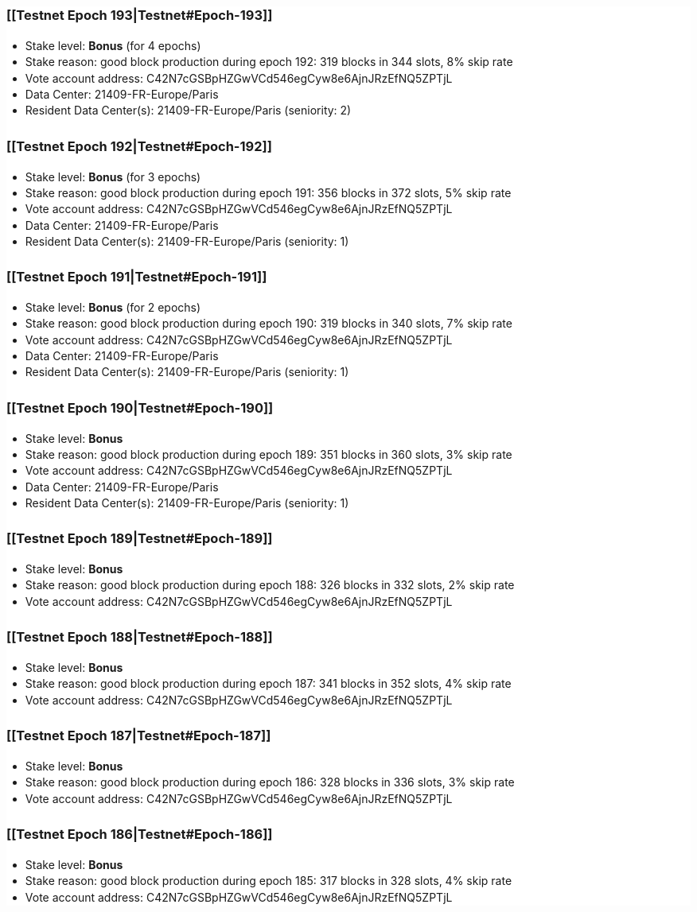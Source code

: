 ### [[Testnet Epoch 193|Testnet#Epoch-193]]
* Stake level: **Bonus** (for 4 epochs)
* Stake reason: good block production during epoch 192: 319 blocks in 344 slots, 8% skip rate
* Vote account address: C42N7cGSBpHZGwVCd546egCyw8e6AjnJRzEfNQ5ZPTjL
* Data Center: 21409-FR-Europe/Paris
* Resident Data Center(s): 21409-FR-Europe/Paris (seniority: 2)
### [[Testnet Epoch 192|Testnet#Epoch-192]]
* Stake level: **Bonus** (for 3 epochs)
* Stake reason: good block production during epoch 191: 356 blocks in 372 slots, 5% skip rate
* Vote account address: C42N7cGSBpHZGwVCd546egCyw8e6AjnJRzEfNQ5ZPTjL
* Data Center: 21409-FR-Europe/Paris
* Resident Data Center(s): 21409-FR-Europe/Paris (seniority: 1)
### [[Testnet Epoch 191|Testnet#Epoch-191]]
* Stake level: **Bonus** (for 2 epochs)
* Stake reason: good block production during epoch 190: 319 blocks in 340 slots, 7% skip rate
* Vote account address: C42N7cGSBpHZGwVCd546egCyw8e6AjnJRzEfNQ5ZPTjL
* Data Center: 21409-FR-Europe/Paris
* Resident Data Center(s): 21409-FR-Europe/Paris (seniority: 1)
### [[Testnet Epoch 190|Testnet#Epoch-190]]
* Stake level: **Bonus**
* Stake reason: good block production during epoch 189: 351 blocks in 360 slots, 3% skip rate
* Vote account address: C42N7cGSBpHZGwVCd546egCyw8e6AjnJRzEfNQ5ZPTjL
* Data Center: 21409-FR-Europe/Paris
* Resident Data Center(s): 21409-FR-Europe/Paris (seniority: 1)
### [[Testnet Epoch 189|Testnet#Epoch-189]]
* Stake level: **Bonus**
* Stake reason: good block production during epoch 188: 326 blocks in 332 slots, 2% skip rate
* Vote account address: C42N7cGSBpHZGwVCd546egCyw8e6AjnJRzEfNQ5ZPTjL
### [[Testnet Epoch 188|Testnet#Epoch-188]]
* Stake level: **Bonus**
* Stake reason: good block production during epoch 187: 341 blocks in 352 slots, 4% skip rate
* Vote account address: C42N7cGSBpHZGwVCd546egCyw8e6AjnJRzEfNQ5ZPTjL
### [[Testnet Epoch 187|Testnet#Epoch-187]]
* Stake level: **Bonus**
* Stake reason: good block production during epoch 186: 328 blocks in 336 slots, 3% skip rate
* Vote account address: C42N7cGSBpHZGwVCd546egCyw8e6AjnJRzEfNQ5ZPTjL
### [[Testnet Epoch 186|Testnet#Epoch-186]]
* Stake level: **Bonus**
* Stake reason: good block production during epoch 185: 317 blocks in 328 slots, 4% skip rate
* Vote account address: C42N7cGSBpHZGwVCd546egCyw8e6AjnJRzEfNQ5ZPTjL